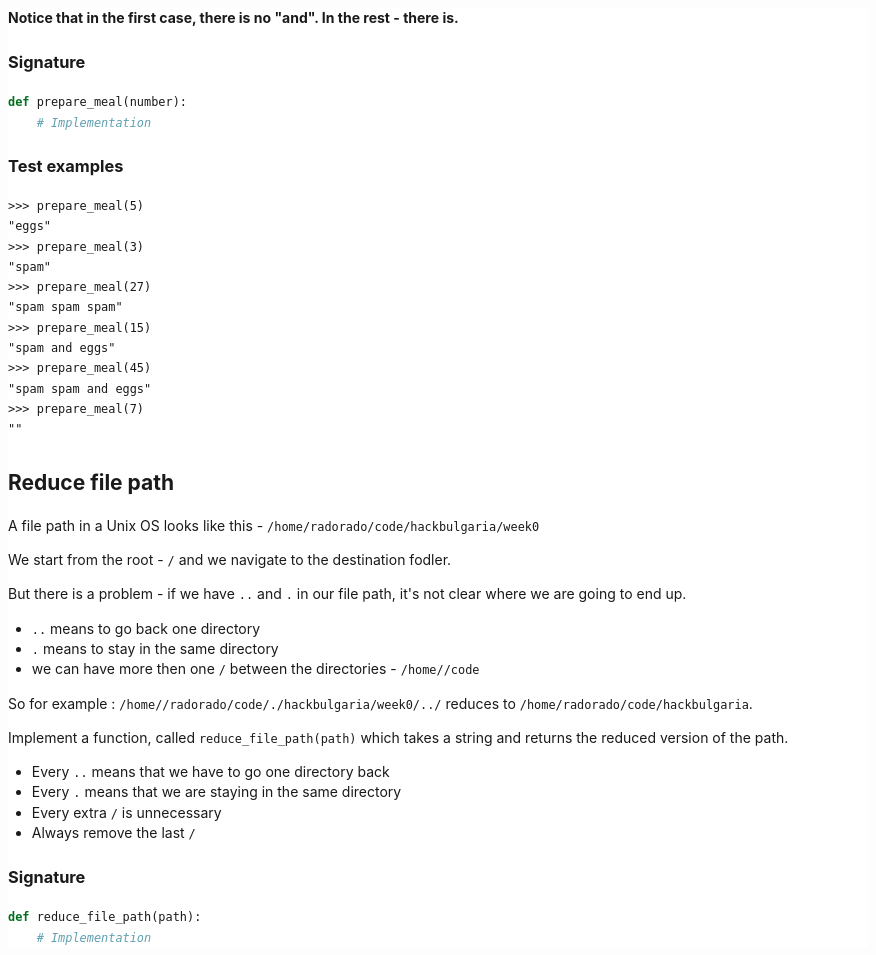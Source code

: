 __Notice that in the first case, there is no "and". In the rest - there is.__

### Signature

```python
def prepare_meal(number):
    # Implementation
```

### Test examples

```
>>> prepare_meal(5)
"eggs"
>>> prepare_meal(3)
"spam"
>>> prepare_meal(27)
"spam spam spam"
>>> prepare_meal(15)
"spam and eggs"
>>> prepare_meal(45)
"spam spam and eggs"
>>> prepare_meal(7)
""
```

## Reduce file path

A file path in a Unix OS looks like this - `/home/radorado/code/hackbulgaria/week0`

We start from the root - `/` and we navigate to the destination fodler.

But there is a problem - if we have `..` and `.` in our file path, it's not clear where we are going to end up.

* `..` means to go back one directory
* `.`  means to stay in the same directory
* we can have more then one `/` between the directories - `/home//code`

So for example : `/home//radorado/code/./hackbulgaria/week0/../` reduces to `/home/radorado/code/hackbulgaria`.


Implement a function, called `reduce_file_path(path)` which takes a string and returns the reduced version of the path.

* Every `..` means that we have to go one directory back
* Every `.` means that we are staying in the same directory
* Every extra `/` is unnecessary
* Always remove the last `/`

### Signature

```python
def reduce_file_path(path):
    # Implementation
```
